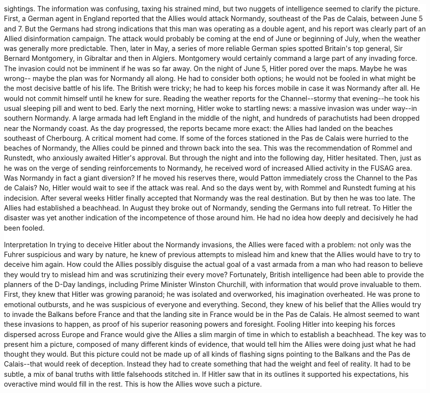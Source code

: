 sightings. The information was confusing, taxing his strained mind, but two
nuggets of intelligence seemed to clarify the picture. First, a German agent in
England reported that the Allies would attack Normandy, southeast of the Pas de
Calais, between June 5 and 7. But the Germans had strong indications that this
man was operating as a double agent, and his report was clearly part of an Allied
disinformation campaign. The attack would probably be coming at the end of
June or beginning of July, when the weather was generally more predictable.
Then, later in May, a series of more reliable German spies spotted Britain's top
general, Sir Bernard Montgomery, in Gibraltar and then in Algiers. Montgomery
would certainly command a large part of any invading force. The invasion could
not be imminent if he was so far away.
On the night of June 5, Hitler pored over the maps. Maybe he was wrong--
maybe the plan was for Normandy all along. He had to consider both options; he
would not be fooled in what might be the most decisive battle of his life. The
British were tricky; he had to keep his forces mobile in case it was Normandy
after all. He would not commit himself until he knew for sure. Reading the
weather reports for the Channel--stormy that evening--he took his usual sleeping
pill and went to bed.
Early the next morning, Hitler woke to startling news: a massive invasion
was under way--in southern Normandy. A large armada had left England in the
middle of the night, and hundreds of parachutists had been dropped near the
Normandy coast. As the day progressed, the reports became more exact: the
Allies had landed on the beaches southeast of Cherbourg.
A critical moment had come. If some of the forces stationed in the Pas de
Calais were hurried to the beaches of Normandy, the Allies could be pinned and
thrown back into the sea. This was the recommendation of Rommel and
Runstedt, who anxiously awaited Hitler's approval. But through the night and
into the following day, Hitler hesitated. Then, just as he was on the verge of
sending reinforcements to Normandy, he received word of increased Allied
activity in the FUSAG area. Was Normandy in fact a giant diversion? If he
moved his reserves there, would Patton immediately cross the Channel to the Pas
de Calais? No, Hitler would wait to see if the attack was real. And so the days
went by, with Rommel and Runstedt fuming at his indecision.
After several weeks Hitler finally accepted that Normandy was the real
destination. But by then he was too late. The Allies had established a beachhead.
In August they broke out of Normandy, sending the Germans into full retreat. To
Hitler the disaster was yet another indication of the incompetence of those
around him. He had no idea how deeply and decisively he had been fooled.
 
Interpretation In trying to deceive Hitler about the Normandy invasions, the
Allies were faced with a problem: not only was the Fuhrer suspicious and wary
by nature, he knew of previous attempts to mislead him and knew that the Allies
would have to try to deceive him again. How could the Allies possibly disguise
the actual goal of a vast armada from a man who had reason to believe they
would try to mislead him and was scrutinizing their every move?
Fortunately, British intelligence had been able to provide the planners of the
D-Day landings, including Prime Minister Winston Churchill, with information
that would prove invaluable to them. First, they knew that Hitler was growing
paranoid; he was isolated and overworked, his imagination overheated. He was
prone to emotional outbursts, and he was suspicious of everyone and everything.
Second, they knew of his belief that the Allies would try to invade the Balkans
before France and that the landing site in France would be in the Pas de Calais.
He almost seemed to want these invasions to happen, as proof of his superior
reasoning powers and foresight.
Fooling Hitler into keeping his forces dispersed across Europe and France
would give the Allies a slim margin of time in which to establish a beachhead.
The key was to present him a picture, composed of many different kinds of
evidence, that would tell him the Allies were doing just what he had thought
they would. But this picture could not be made up of all kinds of flashing signs
pointing to the Balkans and the Pas de Calais--that would reek of deception.
Instead they had to create something that had the weight and feel of reality. It
had to be subtle, a mix of banal truths with little falsehoods stitched in. If Hitler
saw that in its outlines it supported his expectations, his overactive mind would
fill in the rest. This is how the Allies wove such a picture.